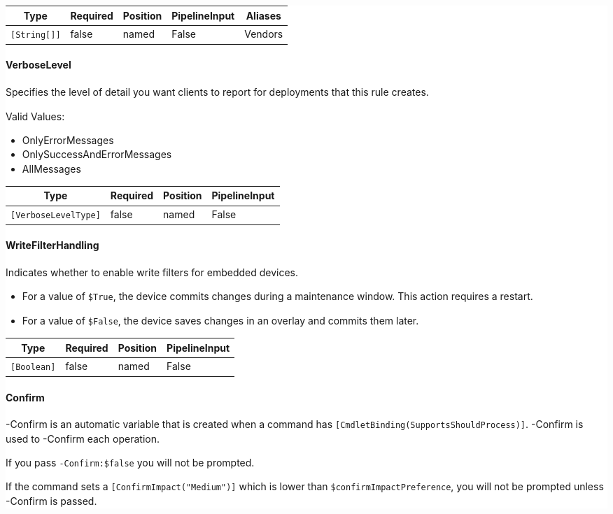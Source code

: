 


|Type        |Required|Position|PipelineInput|Aliases|
|------------|--------|--------|-------------|-------|
|`[String[]]`|false   |named   |False        |Vendors|



#### **VerboseLevel**

Specifies the level of detail you want clients to report for deployments that this rule creates.



Valid Values:

* OnlyErrorMessages
* OnlySuccessAndErrorMessages
* AllMessages






|Type                |Required|Position|PipelineInput|
|--------------------|--------|--------|-------------|
|`[VerboseLevelType]`|false   |named   |False        |



#### **WriteFilterHandling**

Indicates whether to enable write filters for embedded devices.


* For a value of `$True`, the device commits changes during a maintenance window. This action requires a restart.


* For a value of `$False`, the device saves changes in an overlay and commits them later.






|Type       |Required|Position|PipelineInput|
|-----------|--------|--------|-------------|
|`[Boolean]`|false   |named   |False        |



#### **Confirm**
-Confirm is an automatic variable that is created when a command has ```[CmdletBinding(SupportsShouldProcess)]```.
-Confirm is used to -Confirm each operation.

If you pass ```-Confirm:$false``` you will not be prompted.


If the command sets a ```[ConfirmImpact("Medium")]``` which is lower than ```$confirmImpactPreference```, you will not be prompted unless -Confirm is passed.
